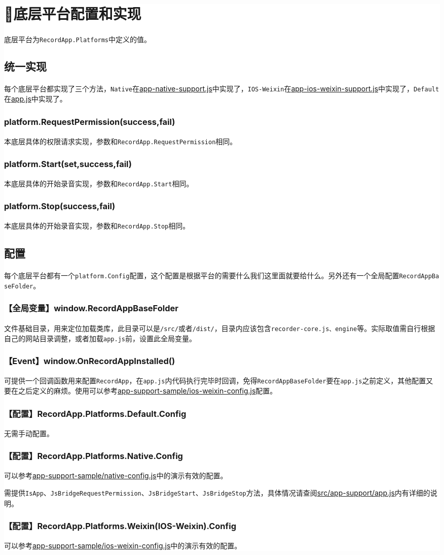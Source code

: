 

# :open_book:底层平台配置和实现
底层平台为`RecordApp.Platforms`中定义的值。


## 统一实现
每个底层平台都实现了三个方法，`Native`在[app-native-support.js](https://github.com/xiangyuecn/Recorder/blob/master/src/app-support/app-native-support.js)中实现了，`IOS-Weixin`在[app-ios-weixin-support.js](https://github.com/xiangyuecn/Recorder/blob/master/src/app-support/app-ios-weixin-support.js)中实现了，`Default`在[app.js](https://github.com/xiangyuecn/Recorder/blob/master/src/app-support/app.js)中实现了。

### platform.RequestPermission(success,fail)
本底层具体的权限请求实现，参数和`RecordApp.RequestPermission`相同。

### platform.Start(set,success,fail)
本底层具体的开始录音实现，参数和`RecordApp.Start`相同。

### platform.Stop(success,fail)
本底层具体的开始录音实现，参数和`RecordApp.Stop`相同。


## 配置
每个底层平台都有一个`platform.Config`配置，这个配置是根据平台的需要什么我们这里面就要给什么。另外还有一个全局配置`RecordAppBaseFolder`。

### 【全局变量】window.RecordAppBaseFolder
文件基础目录，用来定位加载类库，此目录可以是`/src/`或者`/dist/`，目录内应该包含`recorder-core.js、engine`等。实际取值需自行根据自己的网站目录调整，或者加载`app.js`前，设置此全局变量。

### 【Event】window.OnRecordAppInstalled()
可提供一个回调函数用来配置`RecordApp`，在`app.js`内代码执行完毕时回调，免得`RecordAppBaseFolder`要在`app.js`之前定义，其他配置又要在之后定义的麻烦。使用可以参考[app-support-sample/ios-weixin-config.js](https://github.com/xiangyuecn/Recorder/blob/master/app-support-sample/ios-weixin-config.js)配置。


### 【配置】RecordApp.Platforms.Default.Config
无需手动配置。


### 【配置】RecordApp.Platforms.Native.Config
可以参考[app-support-sample/native-config.js](https://github.com/xiangyuecn/Recorder/blob/master/app-support-sample/native-config.js)中的演示有效的配置。

需提供`IsApp`、`JsBridgeRequestPermission`、`JsBridgeStart`、`JsBridgeStop`方法，具体情况请查阅[src/app-support/app.js](https://github.com/xiangyuecn/Recorder/blob/master/src/app-support/app.js)内有详细的说明。


### 【配置】RecordApp.Platforms.Weixin(IOS-Weixin).Config
可以参考[app-support-sample/ios-weixin-config.js](https://github.com/xiangyuecn/Recorder/blob/master/app-support-sample/ios-weixin-config.js)中的演示有效的配置。
